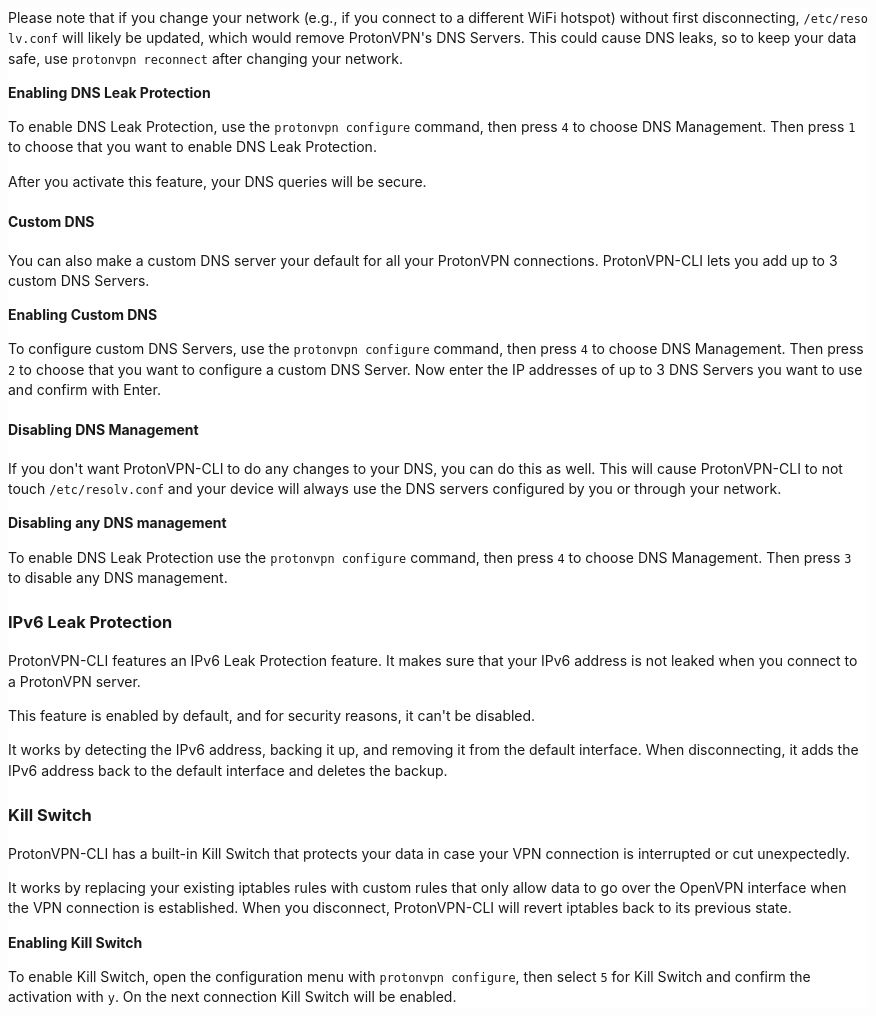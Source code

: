 Please note that if you change your network (e.g., if you connect to a different WiFi hotspot) without first disconnecting, `/etc/resolv.conf` will likely be updated, which would remove ProtonVPN's DNS Servers. This could cause DNS leaks, so to keep your data safe, use `protonvpn reconnect` after changing your network.

**Enabling DNS Leak Protection**

To enable DNS Leak Protection, use the `protonvpn configure` command, then press `4` to choose DNS Management. Then press `1` to choose that you want to enable DNS Leak Protection.

After you activate this feature, your DNS queries will be secure.

#### Custom DNS

You can also make a custom DNS server your default for all your ProtonVPN connections. ProtonVPN-CLI lets you add up to 3 custom DNS Servers.

**Enabling Custom DNS**

To configure custom DNS Servers, use the `protonvpn configure` command, then press `4` to choose DNS Management. Then press `2` to choose that you want to configure a custom DNS Server. Now enter the IP addresses of up to 3 DNS Servers you want to use and confirm with Enter.

#### Disabling DNS Management

If you don't want ProtonVPN-CLI to do any changes to your DNS, you can do this as well. This will cause ProtonVPN-CLI to not touch `/etc/resolv.conf` and your device will always use the DNS servers configured by you or through your network.

**Disabling any DNS management**

To enable DNS Leak Protection use the `protonvpn configure` command, then press `4` to choose DNS Management. Then press `3` to disable any DNS management.

### IPv6 Leak Protection

ProtonVPN-CLI features an IPv6 Leak Protection feature. It makes sure that your IPv6 address is not leaked when you connect to a ProtonVPN server.

This feature is enabled by default, and for security reasons, it can't be disabled.

It works by detecting the IPv6 address, backing it up, and removing it from the default interface. When disconnecting, it adds the IPv6 address back to the default interface and deletes the backup.

### Kill Switch

ProtonVPN-CLI has a built-in Kill Switch that protects your data in case your VPN connection is interrupted or cut unexpectedly.

It works by replacing your existing iptables rules with custom rules that only allow data to go over the OpenVPN interface when the VPN connection is established. When you disconnect, ProtonVPN-CLI will revert iptables back to its previous state.

**Enabling Kill Switch**

To enable Kill Switch, open the configuration menu with `protonvpn configure`, then select `5` for Kill Switch and confirm the activation with `y`. On the next connection Kill Switch will be enabled.
